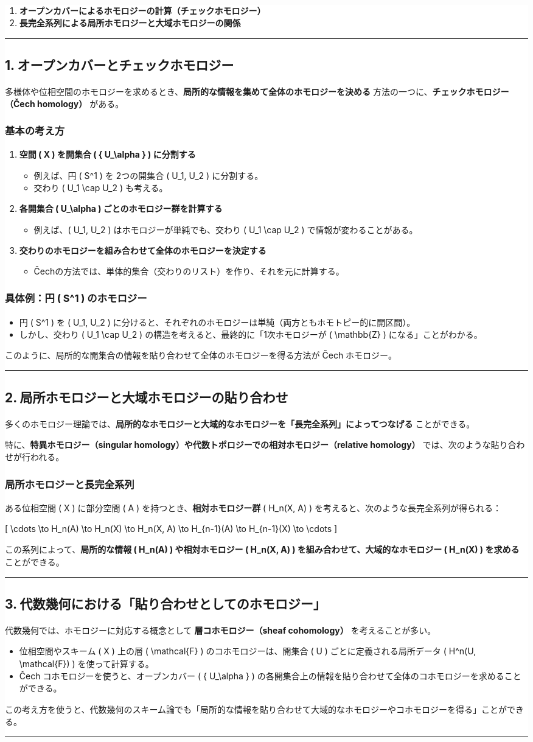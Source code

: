1. **オープンカバーによるホモロジーの計算（チェックホモロジー）**  
2. **長完全系列による局所ホモロジーと大域ホモロジーの関係**

---

## **1. オープンカバーとチェックホモロジー**
多様体や位相空間のホモロジーを求めるとき、**局所的な情報を集めて全体のホモロジーを決める** 方法の一つに、**チェックホモロジー（Čech homology）** がある。  

### **基本の考え方**
1. **空間 \( X \) を開集合 \( \{ U_\alpha \} \) に分割する**  
   - 例えば、円 \( S^1 \) を 2つの開集合 \( U_1, U_2 \) に分割する。
   - 交わり \( U_1 \cap U_2 \) も考える。

2. **各開集合 \( U_\alpha \) ごとのホモロジー群を計算する**  
   - 例えば、\( U_1, U_2 \) はホモロジーが単純でも、交わり \( U_1 \cap U_2 \) で情報が変わることがある。

3. **交わりのホモロジーを組み合わせて全体のホモロジーを決定する**  
   - Čechの方法では、単体的集合（交わりのリスト）を作り、それを元に計算する。

### **具体例：円 \( S^1 \) のホモロジー**
- 円 \( S^1 \) を \( U_1, U_2 \) に分けると、それぞれのホモロジーは単純（両方ともホモトピー的に開区間）。
- しかし、交わり \( U_1 \cap U_2 \) の構造を考えると、最終的に「1次ホモロジーが \( \mathbb{Z} \) になる」ことがわかる。

このように、局所的な開集合の情報を貼り合わせて全体のホモロジーを得る方法が Čech ホモロジー。

---

## **2. 局所ホモロジーと大域ホモロジーの貼り合わせ**
多くのホモロジー理論では、**局所的なホモロジーと大域的なホモロジーを「長完全系列」によってつなげる** ことができる。  

特に、**特異ホモロジー（singular homology）や代数トポロジーでの相対ホモロジー（relative homology）** では、次のような貼り合わせが行われる。

### **局所ホモロジーと長完全系列**
ある位相空間 \( X \) に部分空間 \( A \) を持つとき、**相対ホモロジー群** \( H_n(X, A) \) を考えると、次のような長完全系列が得られる：

\[
\cdots \to H_n(A) \to H_n(X) \to H_n(X, A) \to H_{n-1}(A) \to H_{n-1}(X) \to \cdots
\]

この系列によって、**局所的な情報 \( H_n(A) \) や相対ホモロジー \( H_n(X, A) \) を組み合わせて、大域的なホモロジー \( H_n(X) \) を求める** ことができる。

---

## **3. 代数幾何における「貼り合わせとしてのホモロジー」**
代数幾何では、ホモロジーに対応する概念として **層コホモロジー（sheaf cohomology）** を考えることが多い。  

- 位相空間やスキーム \( X \) 上の層 \( \mathcal{F} \) のコホモロジーは、開集合 \( U \) ごとに定義される局所データ \( H^n(U, \mathcal{F}) \) を使って計算する。  
- Čech コホモロジーを使うと、オープンカバー \( \{ U_\alpha \} \) の各開集合上の情報を貼り合わせて全体のコホモロジーを求めることができる。

この考え方を使うと、代数幾何のスキーム論でも「局所的な情報を貼り合わせて大域的なホモロジーやコホモロジーを得る」ことができる。

---